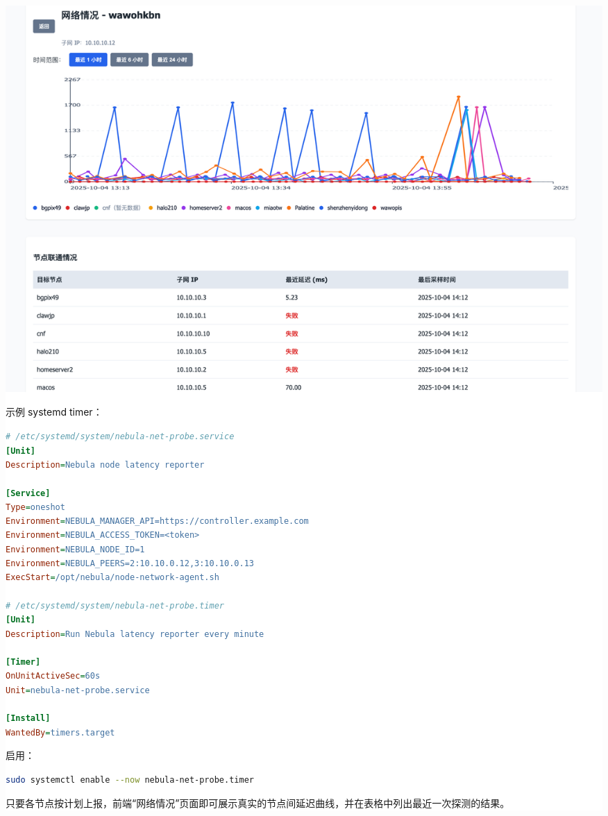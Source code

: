 ![Network](images/network.png)

示例 systemd timer：

```ini
# /etc/systemd/system/nebula-net-probe.service
[Unit]
Description=Nebula node latency reporter

[Service]
Type=oneshot
Environment=NEBULA_MANAGER_API=https://controller.example.com
Environment=NEBULA_ACCESS_TOKEN=<token>
Environment=NEBULA_NODE_ID=1
Environment=NEBULA_PEERS=2:10.10.0.12,3:10.10.0.13
ExecStart=/opt/nebula/node-network-agent.sh

# /etc/systemd/system/nebula-net-probe.timer
[Unit]
Description=Run Nebula latency reporter every minute

[Timer]
OnUnitActiveSec=60s
Unit=nebula-net-probe.service

[Install]
WantedBy=timers.target
```

启用：

```bash
sudo systemctl enable --now nebula-net-probe.timer
```

只要各节点按计划上报，前端“网络情况”页面即可展示真实的节点间延迟曲线，并在表格中列出最近一次探测的结果。
